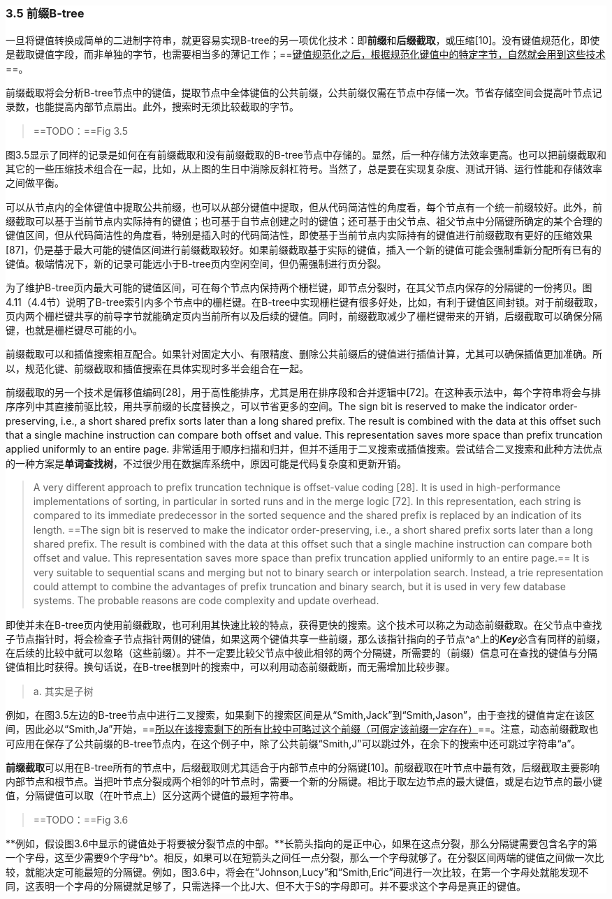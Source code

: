### 3.5 前缀B-tree

一旦将键值转换成简单的二进制字符串，就更容易实现B-tree的另一项优化技术：即**前缀**和**后缀截取**，或压缩[10]。没有键值规范化，即使是截取键值字段，而非单独的字节，也需要相当多的薄记工作；==<u>键值规范化之后，根据规范化键值中的特定字节，自然就会用到这些技术</u>==。

前缀截取将会分析B-tree节点中的键值，提取节点中全体键值的公共前缀，公共前缀仅需在节点中存储一次。节省存储空间会提高叶节点记录数，也能提高内部节点扇出。此外，搜索时无须比较截取的字节。

> ==TODO：==Fig 3.5

图3.5显示了同样的记录是如何在有前缀截取和没有前缀截取的B-tree节点中存储的。显然，后一种存储方法效率更高。也可以把前缀截取和其它的一些压缩技术组合在一起，比如，从上图的生日中消除反斜杠符号。当然了，总是要在实现复杂度、测试开销、运行性能和存储效率之间做平衡。

可以从节点内的全体键值中提取公共前缀，也可以从部分键值中提取，但从代码简洁性的角度看，每个节点有一个统一前缀较好。此外，前缀截取可以基于当前节点内实际持有的键值；也可基于自节点创建之时的键值；还可基于由父节点、祖父节点中分隔键所确定的某个合理的键值区间，但从代码简洁性的角度看，特别是插入时的代码简洁性，即使基于当前节点内实际持有的键值进行前缀截取有更好的压缩效果[87]，仍是基于最大可能的键值区间进行前缀截取较好。如果前缀截取基于实际的键值，插入一个新的键值可能会强制重新分配所有已有的键值。极端情况下，新的记录可能远小于B-tree页内空闲空间，但仍需强制进行页分裂。

为了维护B-tree页内最大可能的键值区间，可在每个节点内保持两个栅栏键，即节点分裂时，在其父节点内保存的分隔键的一份拷贝。图4.11（4.4节）说明了B-tree索引内多个节点中的栅栏键。在B-tree中实现栅栏键有很多好处，比如，有利于键值区间封锁。对于前缀截取，页内两个栅栏键共享的前导字节就能确定页内当前所有以及后续的键值。同时，前缀截取减少了栅栏键带来的开销，后缀截取可以确保分隔键，也就是栅栏键尽可能的小。

前缀截取可以和插值搜索相互配合。如果针对固定大小、有限精度、删除公共前缀后的键值进行插值计算，尤其可以确保插值更加准确。所以，规范化键、前缀截取和插值搜索在具体实现时多半会组合在一起。

前缀截取的另一个技术是偏移值编码[28]，用于高性能排序，尤其是用在排序段和合并逻辑中[72]。在这种表示法中，每个字符串将会与排序序列中其直接前驱比较，用共享前缀的长度替换之，可以节省更多的空间。The sign bit is reserved to make the indicator order-preserving, i.e., a short shared prefix sorts later than a long shared prefix. The result is combined with the data at this offset such that a single machine instruction can compare both offset and value. This representation saves more space than prefix truncation applied uniformly to an entire page. 非常适用于顺序扫描和归并，但并不适用于二叉搜索或插值搜索。尝试结合二叉搜索和此种方法优点的一种方案是**单词查找树**，不过很少用在数据库系统中，原因可能是代码复杂度和更新开销。

> A very different approach to prefix truncation technique is offset-value coding [28]. It is used in high-performance implementations of sorting, in particular in sorted runs and in the merge logic [72]. In this representation, each string is compared to its immediate predecessor in the sorted sequence and the shared prefix is replaced by an indication of its length. ==The sign bit is reserved to make the indicator order-preserving, i.e., a short shared prefix sorts later than a long shared prefix. The result is combined with the data at this offset such that a single machine instruction can compare both offset and value. This representation saves more space than prefix truncation applied uniformly to an entire page.== It is very suitable to sequential scans and merging but not to binary search or interpolation search. Instead, a trie representation could attempt to combine the advantages of prefix truncation and binary search, but it is used in very few database systems. The probable reasons are code complexity and update overhead.

即使并未在B-tree页内使用前缀截取，也可利用其快速比较的特点，获得更快的搜索。这个技术可以称之为动态前缀截取。在父节点中查找子节点指针时，将会检查子节点指针两侧的键值，如果这两个键值共享一些前缀，那么该指针指向的子节点^a^上的***Key***必含有同样的前缀，在后续的比较中就可以忽略（这些前缀）。并不一定要比较父节点中彼此相邻的两个分隔键，所需要的（前缀）信息可在查找的键值与分隔键值相比时获得。换句话说，在B-tree根到叶的搜索中，可以利用动态前缀截断，而无需增加比较步骤。

> a. 其实是子树

例如，在图3.5左边的B-tree节点中进行二叉搜索，如果剩下的搜索区间是从“Smith,Jack”到“Smith,Jason”，由于查找的键值肯定在该区间，因此必以“Smith,Ja”开始，==<u>所以在该搜索剩下的所有比较中可略过这个前缀（可假定该前缀一定存在）</u>==。注意，动态前缀截取也可应用在保存了公共前缀的B-tree节点内，在这个例子中，除了公共前缀“Smith,J”可以跳过外，在余下的搜索中还可跳过字符串“a”。

**前缀截取**可以用在B-tree所有的节点中，后缀截取则尤其适合于内部节点中的分隔键[10]。前缀截取在叶节点中最有效，后缀截取主要影响内部节点和根节点。当把叶节点分裂成两个相邻的叶节点时，需要一个新的分隔键。相比于取左边节点的最大键值，或是右边节点的最小键值，分隔键值可以取（在叶节点上）区分这两个键值的最短字符串。

> ==TODO：==Fig 3.6

**例如，假设图3.6中显示的键值处于将要被分裂节点的中部。**长箭头指向的是正中心，如果在这点分裂，那么分隔键需要包含名字的第一个字母，这至少需要9个字母^b^。相反，如果可以在短箭头之间任一点分裂，那么一个字母就够了。在分裂区间两端的键值之间做一次比较，就能决定可能最短的分隔键。例如，图3.6中，将会在“Johnson,Lucy”和“Smith,Eric”间进行一次比较，在第一个字母处就能发现不同，这表明一个字母的分隔键就足够了，只需选择一个比J大、但不大于S的字母即可。并不要求这个字母是真正的键值。
